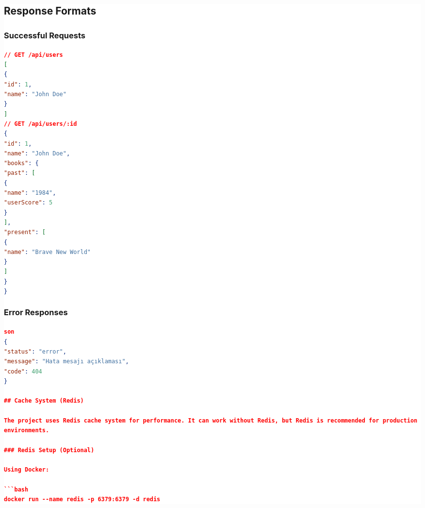 ## Response Formats

### Successful Requests

```json
// GET /api/users
[
{
"id": 1,
"name": "John Doe"
}
]
// GET /api/users/:id
{
"id": 1,
"name": "John Doe",
"books": {
"past": [
{
"name": "1984",
"userScore": 5
}
],
"present": [
{
"name": "Brave New World"
}
]
}
}
```

### Error Responses

```json
son
{
"status": "error",
"message": "Hata mesajı açıklaması",
"code": 404
}

## Cache System (Redis)

The project uses Redis cache system for performance. It can work without Redis, but Redis is recommended for production environments.

### Redis Setup (Optional)

Using Docker:

```bash
docker run --name redis -p 6379:6379 -d redis
```
